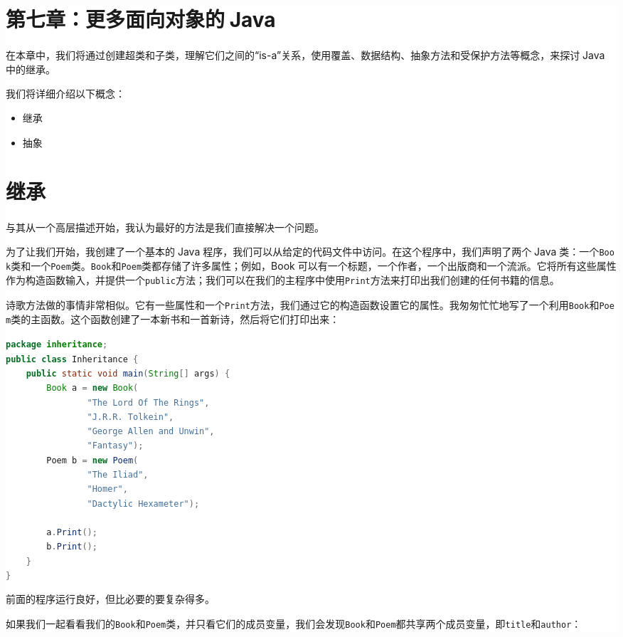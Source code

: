 # 第七章：更多面向对象的 Java

在本章中，我们将通过创建超类和子类，理解它们之间的“is-a”关系，使用覆盖、数据结构、抽象方法和受保护方法等概念，来探讨 Java 中的继承。

我们将详细介绍以下概念：

+   继承

+   抽象

# 继承

与其从一个高层描述开始，我认为最好的方法是我们直接解决一个问题。

为了让我们开始，我创建了一个基本的 Java 程序，我们可以从给定的代码文件中访问。在这个程序中，我们声明了两个 Java 类：一个`Book`类和一个`Poem`类。`Book`和`Poem`类都存储了许多属性；例如，Book 可以有一个标题，一个作者，一个出版商和一个流派。它将所有这些属性作为构造函数输入，并提供一个`public`方法；我们可以在我们的主程序中使用`Print`方法来打印出我们创建的任何书籍的信息。

诗歌方法做的事情非常相似。它有一些属性和一个`Print`方法，我们通过它的构造函数设置它的属性。我匆匆忙忙地写了一个利用`Book`和`Poem`类的主函数。这个函数创建了一本新书和一首新诗，然后将它们打印出来：

```java
package inheritance;
public class Inheritance {
    public static void main(String[] args) {
        Book a = new Book(
                "The Lord Of The Rings", 
                "J.R.R. Tolkein",
                "George Allen and Unwin", 
                "Fantasy");
        Poem b = new Poem(
                "The Iliad",
                "Homer",
                "Dactylic Hexameter");

        a.Print();
        b.Print();
    }
}
```

前面的程序运行良好，但比必要的要复杂得多。

如果我们一起看看我们的`Book`和`Poem`类，并只看它们的成员变量，我们会发现`Book`和`Poem`都共享两个成员变量，即`title`和`author`：
